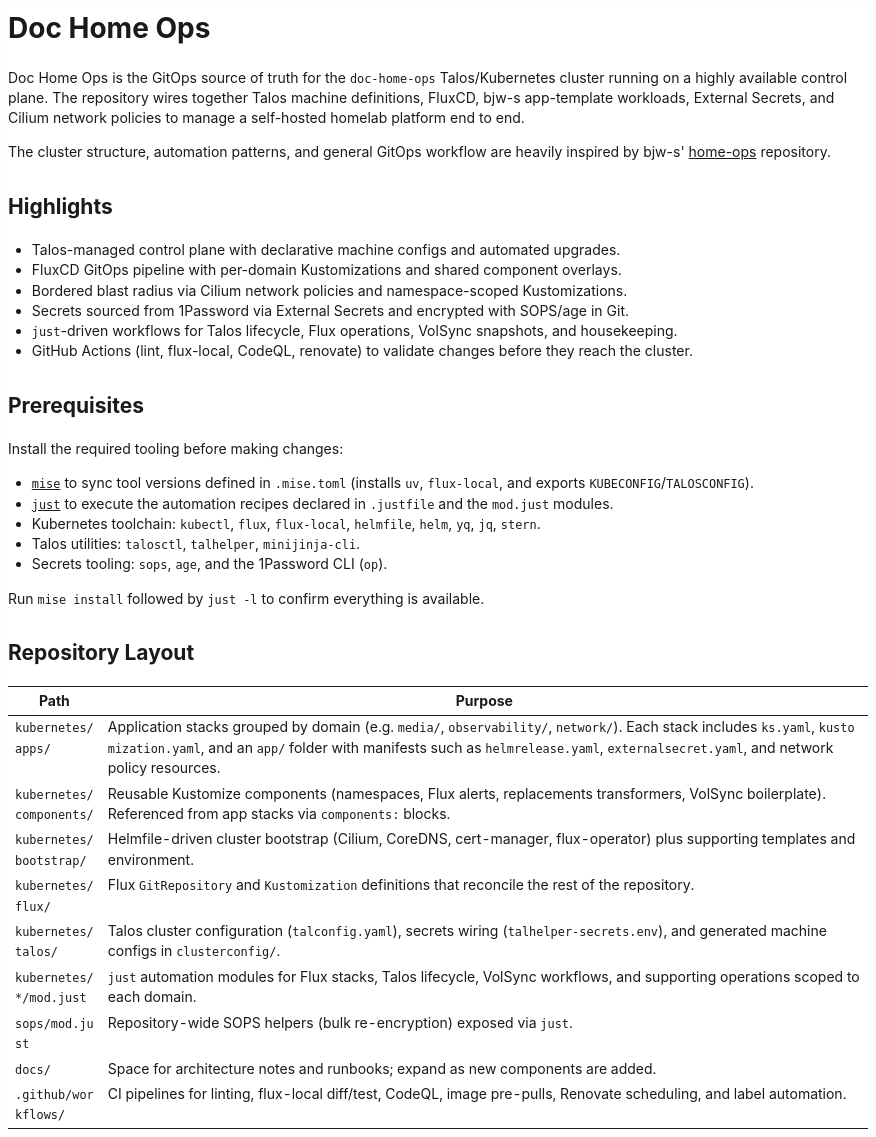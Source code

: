 # Doc Home Ops

Doc Home Ops is the GitOps source of truth for the `doc-home-ops` Talos/Kubernetes cluster running on a highly available control plane. The repository wires together Talos machine definitions, FluxCD, bjw-s app-template workloads, External Secrets, and Cilium network policies to manage a self-hosted homelab platform end to end.

The cluster structure, automation patterns, and general GitOps workflow are heavily inspired by bjw-s' [home-ops](https://github.com/bjw-s-labs/home-ops) repository.

## Highlights

- Talos-managed control plane with declarative machine configs and automated upgrades.
- FluxCD GitOps pipeline with per-domain Kustomizations and shared component overlays.
- Bordered blast radius via Cilium network policies and namespace-scoped Kustomizations.
- Secrets sourced from 1Password via External Secrets and encrypted with SOPS/age in Git.
- `just`-driven workflows for Talos lifecycle, Flux operations, VolSync snapshots, and housekeeping.
- GitHub Actions (lint, flux-local, CodeQL, renovate) to validate changes before they reach the cluster.

## Prerequisites

Install the required tooling before making changes:

- [`mise`](https://mise.jdx.dev) to sync tool versions defined in `.mise.toml` (installs `uv`, `flux-local`, and exports `KUBECONFIG`/`TALOSCONFIG`).
- [`just`](https://just.systems) to execute the automation recipes declared in `.justfile` and the `mod.just` modules.
- Kubernetes toolchain: `kubectl`, `flux`, `flux-local`, `helmfile`, `helm`, `yq`, `jq`, `stern`.
- Talos utilities: `talosctl`, `talhelper`, `minijinja-cli`.
- Secrets tooling: `sops`, `age`, and the 1Password CLI (`op`).

Run `mise install` followed by `just -l` to confirm everything is available.

## Repository Layout

| Path                     | Purpose                                                                                                                                                                                                                                                       |
| ------------------------ | ------------------------------------------------------------------------------------------------------------------------------------------------------------------------------------------------------------------------------------------------------------- |
| `kubernetes/apps/`       | Application stacks grouped by domain (e.g. `media/`, `observability/`, `network/`). Each stack includes `ks.yaml`, `kustomization.yaml`, and an `app/` folder with manifests such as `helmrelease.yaml`, `externalsecret.yaml`, and network policy resources. |
| `kubernetes/components/` | Reusable Kustomize components (namespaces, Flux alerts, replacements transformers, VolSync boilerplate). Referenced from app stacks via `components:` blocks.                                                                                                 |
| `kubernetes/bootstrap/`  | Helmfile-driven cluster bootstrap (Cilium, CoreDNS, cert-manager, flux-operator) plus supporting templates and environment.                                                                                                                                   |
| `kubernetes/flux/`       | Flux `GitRepository` and `Kustomization` definitions that reconcile the rest of the repository.                                                                                                                                                               |
| `kubernetes/talos/`      | Talos cluster configuration (`talconfig.yaml`), secrets wiring (`talhelper-secrets.env`), and generated machine configs in `clusterconfig/`.                                                                                                                  |
| `kubernetes/*/mod.just`  | `just` automation modules for Flux stacks, Talos lifecycle, VolSync workflows, and supporting operations scoped to each domain.                                                                                                                               |
| `sops/mod.just`          | Repository-wide SOPS helpers (bulk re-encryption) exposed via `just`.                                                                                                                                                                                         |
| `docs/`                  | Space for architecture notes and runbooks; expand as new components are added.                                                                                                                                                                                |
| `.github/workflows/`     | CI pipelines for linting, flux-local diff/test, CodeQL, image pre-pulls, Renovate scheduling, and label automation.                                                                                                                                           |
